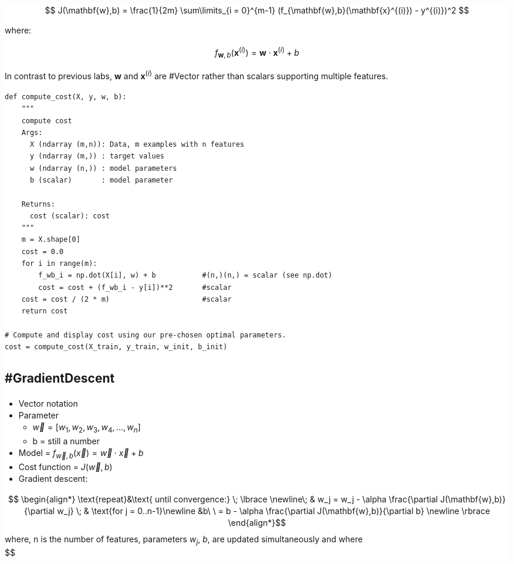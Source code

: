 $$
J(\mathbf{w},b) = \frac{1}{2m} \sum\limits_{i = 0}^{m-1} (f_{\mathbf{w},b}(\mathbf{x}^{(i)}) - y^{(i)})^2
$$

where:

$$
 f_{\mathbf{w},b}(\mathbf{x}^{(i)}) = \mathbf{w} \cdot \mathbf{x}^{(i)} + b
$$

In contrast to previous labs, $\mathbf{w}$ and $\mathbf{x}^{(i)}$ are #Vector rather than scalars supporting multiple features.

```
def compute_cost(X, y, w, b): 
    """
    compute cost
    Args:
      X (ndarray (m,n)): Data, m examples with n features
      y (ndarray (m,)) : target values
      w (ndarray (n,)) : model parameters  
      b (scalar)       : model parameter
      
    Returns:
      cost (scalar): cost
    """
    m = X.shape[0]
    cost = 0.0
    for i in range(m):                                
        f_wb_i = np.dot(X[i], w) + b           #(n,)(n,) = scalar (see np.dot)
        cost = cost + (f_wb_i - y[i])**2       #scalar
    cost = cost / (2 * m)                      #scalar    
    return cost

# Compute and display cost using our pre-chosen optimal parameters. 
cost = compute_cost(X_train, y_train, w_init, b_init)
```

## #GradientDescent
- Vector notation
- Parameter
	- $\vec{w}=[w_1,w_2,w_3,w_4,...,w_n]$
	- b = still a number
- Model = $f_{\vec{w}, b}(\vec{x})=\vec{w}\cdot\vec{x}+b$
- Cost function = $J(\vec{w}, b)$
- Gradient descent:

$$
\begin{align*} \text{repeat}&\text{ until convergence:} \; \lbrace \newline\;
& w_j = w_j - \alpha \frac{\partial J(\mathbf{w},b)}{\partial w_j} \; & \text{for j = 0..n-1}\newline
&b\ \ = b - \alpha \frac{\partial J(\mathbf{w},b)}{\partial b} \newline \rbrace
\end{align*}$$
where, n is the number of features, parameters $w_j$, $b$, are updated simultaneously and where  
$$
